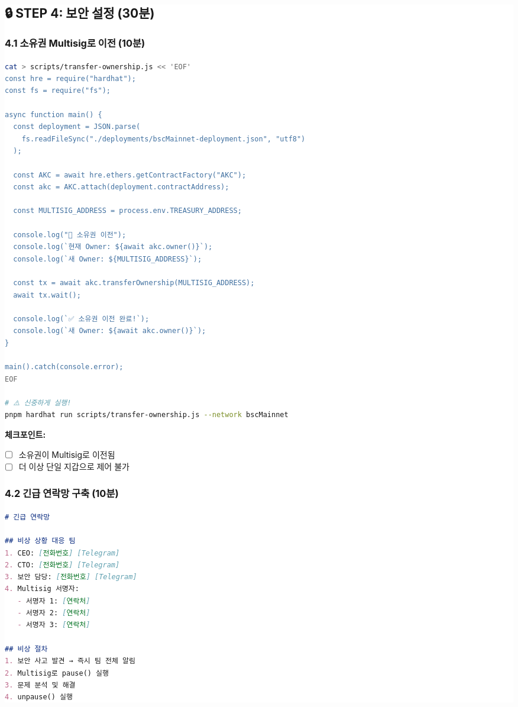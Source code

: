 
## 🔒 STEP 4: 보안 설정 (30분)

### 4.1 소유권 Multisig로 이전 (10분)

```bash
cat > scripts/transfer-ownership.js << 'EOF'
const hre = require("hardhat");
const fs = require("fs");

async function main() {
  const deployment = JSON.parse(
    fs.readFileSync("./deployments/bscMainnet-deployment.json", "utf8")
  );
  
  const AKC = await hre.ethers.getContractFactory("AKC");
  const akc = AKC.attach(deployment.contractAddress);
  
  const MULTISIG_ADDRESS = process.env.TREASURY_ADDRESS;
  
  console.log("🔐 소유권 이전");
  console.log(`현재 Owner: ${await akc.owner()}`);
  console.log(`새 Owner: ${MULTISIG_ADDRESS}`);
  
  const tx = await akc.transferOwnership(MULTISIG_ADDRESS);
  await tx.wait();
  
  console.log(`✅ 소유권 이전 완료!`);
  console.log(`새 Owner: ${await akc.owner()}`);
}

main().catch(console.error);
EOF

# ⚠️ 신중하게 실행!
pnpm hardhat run scripts/transfer-ownership.js --network bscMainnet
```

**체크포인트:**
- [ ] 소유권이 Multisig로 이전됨
- [ ] 더 이상 단일 지갑으로 제어 불가

### 4.2 긴급 연락망 구축 (10분)

```markdown
# 긴급 연락망

## 비상 상황 대응 팀
1. CEO: [전화번호] [Telegram]
2. CTO: [전화번호] [Telegram]
3. 보안 담당: [전화번호] [Telegram]
4. Multisig 서명자:
   - 서명자 1: [연락처]
   - 서명자 2: [연락처]
   - 서명자 3: [연락처]

## 비상 절차
1. 보안 사고 발견 → 즉시 팀 전체 알림
2. Multisig로 pause() 실행
3. 문제 분석 및 해결
4. unpause() 실행
```
